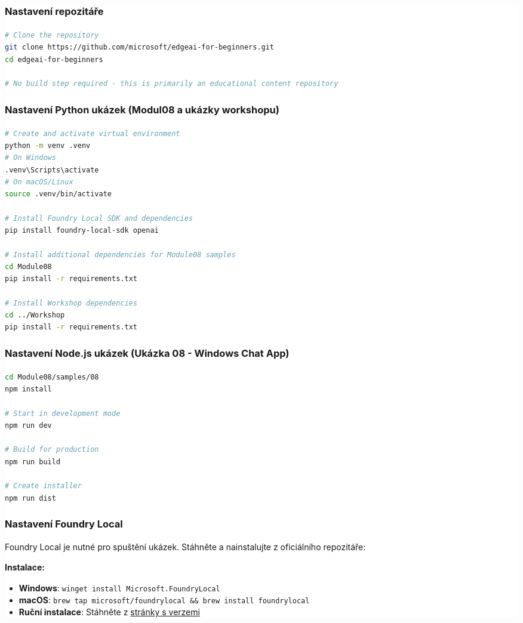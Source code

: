 ### Nastavení repozitáře

```bash
# Clone the repository
git clone https://github.com/microsoft/edgeai-for-beginners.git
cd edgeai-for-beginners

# No build step required - this is primarily an educational content repository
```

### Nastavení Python ukázek (Modul08 a ukázky workshopu)

```bash
# Create and activate virtual environment
python -m venv .venv
# On Windows
.venv\Scripts\activate
# On macOS/Linux
source .venv/bin/activate

# Install Foundry Local SDK and dependencies
pip install foundry-local-sdk openai

# Install additional dependencies for Module08 samples
cd Module08
pip install -r requirements.txt

# Install Workshop dependencies
cd ../Workshop
pip install -r requirements.txt
```

### Nastavení Node.js ukázek (Ukázka 08 - Windows Chat App)

```bash
cd Module08/samples/08
npm install

# Start in development mode
npm run dev

# Build for production
npm run build

# Create installer
npm run dist
```

### Nastavení Foundry Local

Foundry Local je nutné pro spuštění ukázek. Stáhněte a nainstalujte z oficiálního repozitáře:

**Instalace:**
- **Windows**: `winget install Microsoft.FoundryLocal`
- **macOS**: `brew tap microsoft/foundrylocal && brew install foundrylocal`
- **Ruční instalace**: Stáhněte z [stránky s verzemi](https://github.com/microsoft/Foundry-Local/releases)
